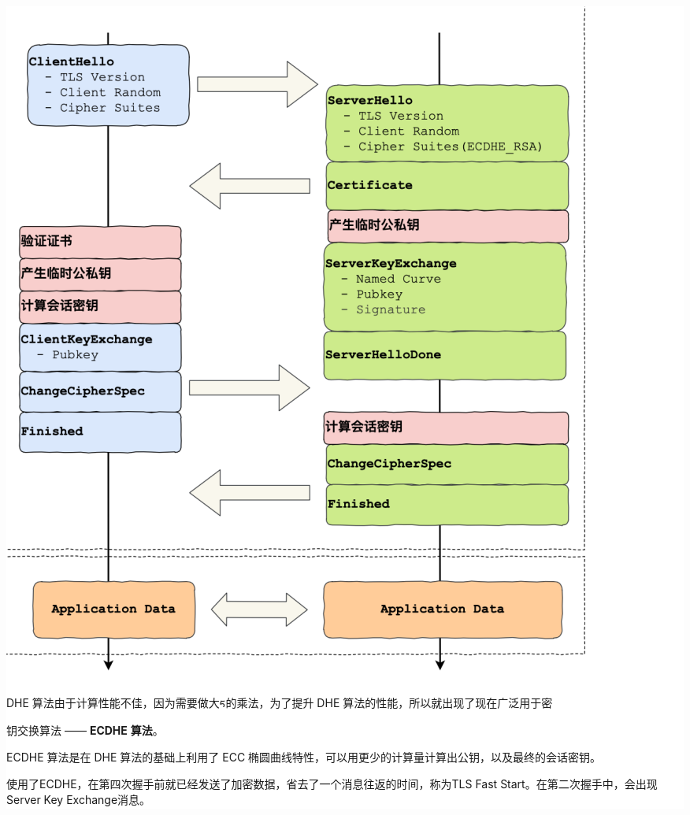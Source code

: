 ![image-20210713142643532](../images/image-20210713142643532-1626157604876.png)

DHE 算法由于计算性能不佳，因为需要做⼤ᰁ的乘法，为了提升 DHE 算法的性能，所以就出现了现在⼴泛⽤于密

钥交换算法 —— **ECDHE** **算法**。

ECDHE 算法是在 DHE 算法的基础上利⽤了 ECC 椭圆曲线特性，可以⽤更少的计算量计算出公钥，以及最终的会话密钥。

使用了ECDHE，在第四次握手前就已经发送了加密数据，省去了一个消息往返的时间，称为TLS Fast Start。在第二次握手中，会出现Server Key Exchange消息。
